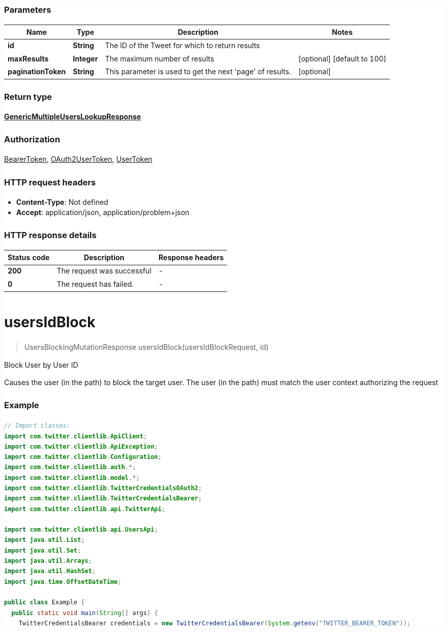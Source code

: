 ### Parameters

| Name | Type | Description  | Notes |
|------------- | ------------- | ------------- | -------------|
| **id** | **String**| The ID of the Tweet for which to return results | |
| **maxResults** | **Integer**| The maximum number of results | [optional] [default to 100] |
| **paginationToken** | **String**| This parameter is used to get the next &#39;page&#39; of results. | [optional] |

### Return type

[**GenericMultipleUsersLookupResponse**](GenericMultipleUsersLookupResponse.md)

### Authorization

[BearerToken](../README.md#BearerToken), [OAuth2UserToken](../README.md#OAuth2UserToken), [UserToken](../README.md#UserToken)

### HTTP request headers

 - **Content-Type**: Not defined
 - **Accept**: application/json, application/problem+json

### HTTP response details
| Status code | Description | Response headers |
|-------------|-------------|------------------|
| **200** | The request was successful |  -  |
| **0** | The request has failed. |  -  |

<a name="usersIdBlock"></a>
# **usersIdBlock**
> UsersBlockingMutationResponse usersIdBlock(usersIdBlockRequest, id)

Block User by User ID

Causes the user (in the path) to block the target user. The user (in the path) must match the user context authorizing the request

### Example
```java
// Import classes:
import com.twitter.clientlib.ApiClient;
import com.twitter.clientlib.ApiException;
import com.twitter.clientlib.Configuration;
import com.twitter.clientlib.auth.*;
import com.twitter.clientlib.model.*;
import com.twitter.clientlib.TwitterCredentialsOAuth2;
import com.twitter.clientlib.TwitterCredentialsBearer;
import com.twitter.clientlib.api.TwitterApi;

import com.twitter.clientlib.api.UsersApi;
import java.util.List;
import java.util.Set;
import java.util.Arrays;
import java.util.HashSet;
import java.time.OffsetDateTime;

public class Example {
  public static void main(String[] args) {
    TwitterCredentialsBearer credentials = new TwitterCredentialsBearer(System.getenv("TWITTER_BEARER_TOKEN"));
```